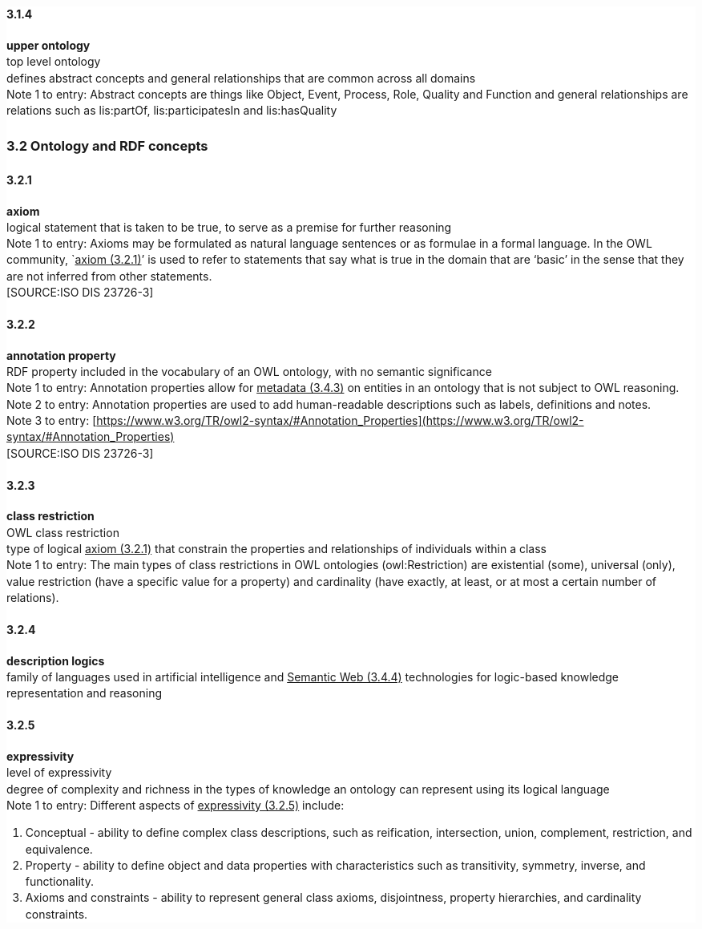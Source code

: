 <div class="sts-tbx-sec" id="90902_id-a2afc511-994c-4a84-8aa1-4d8e28292229"></div> 

#### 3.1.4
**upper ontology**  
top level ontology  
defines abstract concepts and general relationships that are common across all domains  
Note 1 to entry: Abstract concepts are things like Object, Event, Process, Role, Quality and Function and general relationships are relations such as lis:partOf, lis:participatesIn and lis:hasQuality

### 3.2 Ontology and RDF concepts
<div class="sts-tbx-sec" id="90902_id-f6f5d02c-8539-48dc-e037-64849b136806"></div> 

#### 3.2.1
**axiom**  
logical statement that is taken to be true, to serve as a premise for further reasoning  
Note 1 to entry: Axioms may be formulated as natural language sentences or as formulae in a formal language. In the OWL community, `[axiom (3.2.1)](#90902_id-f6f5d02c-8539-48dc-e037-64849b136806)’ is used to refer to statements that say what is true in the domain that are ‘basic’ in the sense that they are not inferred from other statements.  
[SOURCE:ISO DIS 23726-3]  
<div class="sts-tbx-sec" id="90902_id-95b051ab-f8bc-4efa-b922-bf1061dc6501"></div> 

#### 3.2.2
**annotation property**  
RDF property included in the vocabulary of an OWL ontology, with no semantic significance  
Note 1 to entry: Annotation properties allow for [metadata (3.4.3)](#90902_id-5c183346-1414-49e8-be56-8dc3a60d704e) on entities in an ontology that is not subject to OWL reasoning.  
Note 2 to entry: Annotation properties are used to add human-readable descriptions such as labels, definitions and notes.  
Note 3 to entry: [https://www.w3.org/TR/owl2-syntax/#Annotation_Properties](https://www.w3.org/TR/owl2-syntax/#Annotation_Properties)  
[SOURCE:ISO DIS 23726-3]  
<div class="sts-tbx-sec" id="90902_id-24e5dbde-d01b-4709-d1b4-3f4f9b2c1fed"></div> 

#### 3.2.3
**class restriction**  
OWL class restriction  
type of logical [axiom (3.2.1)](#90902_id-f6f5d02c-8539-48dc-e037-64849b136806) that constrain the properties and relationships of individuals within a class  
Note 1 to entry: The main types of class restrictions in OWL ontologies (owl:Restriction) are existential (some), universal (only), value restriction (have a specific value for a property) and cardinality (have exactly, at least, or at most a certain number of relations).  
<div class="sts-tbx-sec" id="90902_id-dbf73766-faeb-4a8c-ffc8-71e66fb154da"></div> 

#### 3.2.4
**description logics**  
family of languages used in artificial intelligence and [Semantic Web (3.4.4)](#90902_id-4c838da8-8cf6-48ab-8b2f-47be27b44bda) technologies for logic-based knowledge representation and reasoning  
<div class="sts-tbx-sec" id="90902_id-ae7ee2d0-70d6-44f3-9114-ac7793cd2b7c"></div> 

#### 3.2.5
**expressivity**  
level of expressivity  
degree of complexity and richness in the types of knowledge an ontology can represent using its logical language  
Note 1 to entry: Different aspects of [expressivity (3.2.5)](#90902_id-ae7ee2d0-70d6-44f3-9114-ac7793cd2b7c) include:  
  1. Conceptual - ability to define complex class descriptions, such as reification, intersection, union, complement, restriction, and equivalence.
  2. Property - ability to define object and data properties with characteristics such as transitivity, symmetry, inverse, and functionality.
  3. Axioms and constraints - ability to represent general class axioms, disjointness, property hierarchies, and cardinality constraints.
